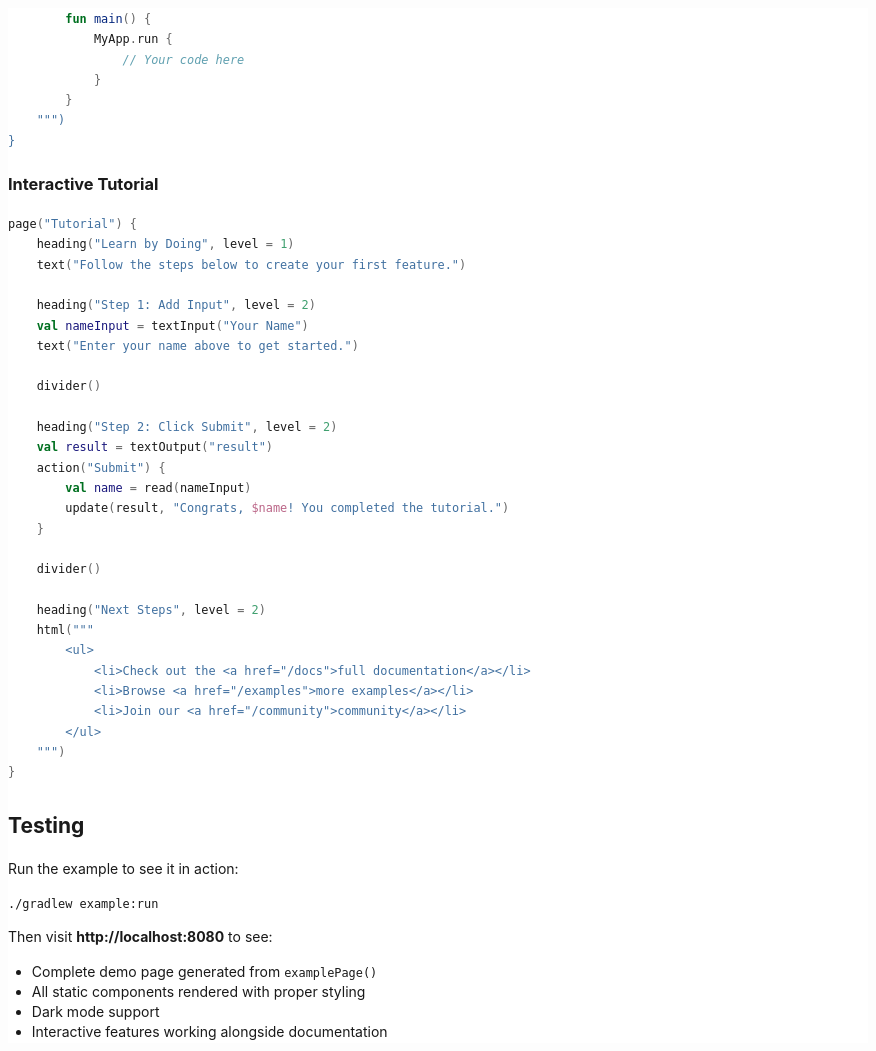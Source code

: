 ```kotlin
        fun main() {
            MyApp.run {
                // Your code here
            }
        }
    """)
}
```

### Interactive Tutorial

```kotlin
page("Tutorial") {
    heading("Learn by Doing", level = 1)
    text("Follow the steps below to create your first feature.")
    
    heading("Step 1: Add Input", level = 2)
    val nameInput = textInput("Your Name")
    text("Enter your name above to get started.")
    
    divider()
    
    heading("Step 2: Click Submit", level = 2)
    val result = textOutput("result")
    action("Submit") {
        val name = read(nameInput)
        update(result, "Congrats, $name! You completed the tutorial.")
    }
    
    divider()
    
    heading("Next Steps", level = 2)
    html("""
        <ul>
            <li>Check out the <a href="/docs">full documentation</a></li>
            <li>Browse <a href="/examples">more examples</a></li>
            <li>Join our <a href="/community">community</a></li>
        </ul>
    """)
}
```

## Testing

Run the example to see it in action:

```bash
./gradlew example:run
```

Then visit **http://localhost:8080** to see:
- Complete demo page generated from `examplePage()`
- All static components rendered with proper styling
- Dark mode support
- Interactive features working alongside documentation
